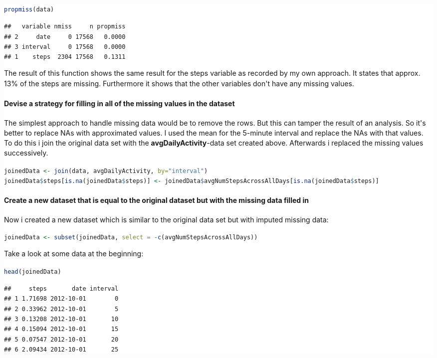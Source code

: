 
```r
propmiss(data)
```

```
##   variable nmiss     n propmiss
## 2     date     0 17568   0.0000
## 3 interval     0 17568   0.0000
## 1    steps  2304 17568   0.1311
```

The result of this function shows the same result for the steps variable as recorded by my own approach. It states that approx. 13% of the steps are missing.
Furthermore it shows that the other variables don't have any missing values.

#### Devise a strategy for filling in all of the missing values in the dataset

The simplest approach to handle missing data would be to remove the rows. But this can tamper the result of an analysis.
So it's better to replace NAs with approximated values.
I used the mean for the 5-minute interval and replace the NAs with that values. To do this i join the original data set with the **avgDailyActivity**-data set created above. Afterwards i replaced the missing values successively.


```r
joinedData <- join(data, avgDailyActivity, by="interval")
joinedData$steps[is.na(joinedData$steps)] <- joinedData$avgNumStepsAcrossAllDays[is.na(joinedData$steps)]
```

#### Create a new dataset that is equal to the original dataset but with the missing data filled in
Now i created a new dataset which is similar to the original data set but with imputed missing data:


```r
joinedData <- subset(joinedData, select = -c(avgNumStepsAcrossAllDays))
```

Take a look at some data at the beginning:

```r
head(joinedData)
```

```
##     steps       date interval
## 1 1.71698 2012-10-01        0
## 2 0.33962 2012-10-01        5
## 3 0.13208 2012-10-01       10
## 4 0.15094 2012-10-01       15
## 5 0.07547 2012-10-01       20
## 6 2.09434 2012-10-01       25
```
